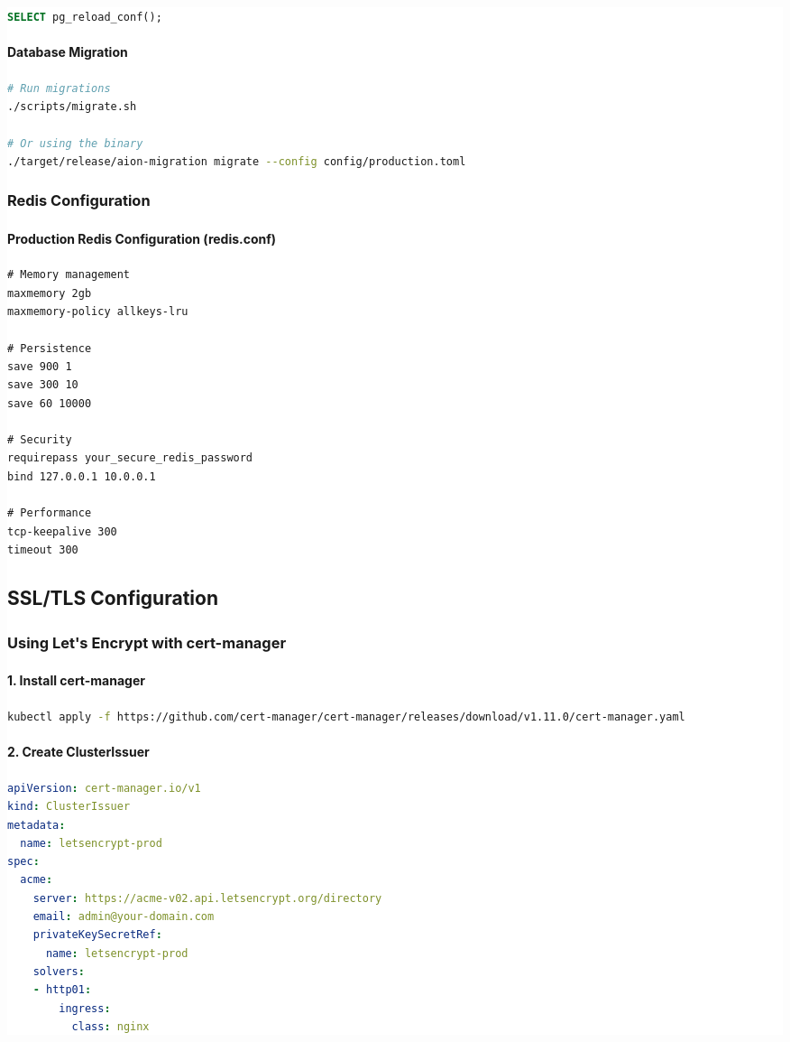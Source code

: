 ```sql
SELECT pg_reload_conf();
```

#### Database Migration
```bash
# Run migrations
./scripts/migrate.sh

# Or using the binary
./target/release/aion-migration migrate --config config/production.toml
```

### Redis Configuration

#### Production Redis Configuration (redis.conf)
```
# Memory management
maxmemory 2gb
maxmemory-policy allkeys-lru

# Persistence
save 900 1
save 300 10
save 60 10000

# Security
requirepass your_secure_redis_password
bind 127.0.0.1 10.0.0.1

# Performance
tcp-keepalive 300
timeout 300
```

## SSL/TLS Configuration

### Using Let's Encrypt with cert-manager

#### 1. Install cert-manager
```bash
kubectl apply -f https://github.com/cert-manager/cert-manager/releases/download/v1.11.0/cert-manager.yaml
```

#### 2. Create ClusterIssuer
```yaml
apiVersion: cert-manager.io/v1
kind: ClusterIssuer
metadata:
  name: letsencrypt-prod
spec:
  acme:
    server: https://acme-v02.api.letsencrypt.org/directory
    email: admin@your-domain.com
    privateKeySecretRef:
      name: letsencrypt-prod
    solvers:
    - http01:
        ingress:
          class: nginx
```
